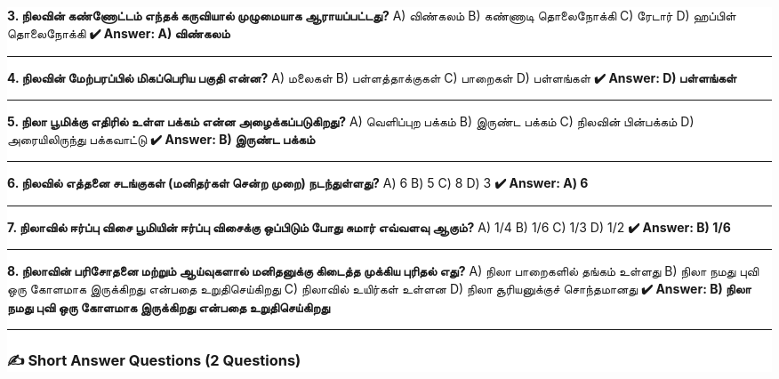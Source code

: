 
**3. நிலவின் கண்ணோட்டம் எந்தக் கருவியால் முழுமையாக ஆராயப்பட்டது?**
A) விண்கலம்
B) கண்ணாடி தொலைநோக்கி
C) ரேடார்
D) ஹப்பிள் தொலைநோக்கி
**✔️ Answer: A) விண்கலம்**

---

**4. நிலவின் மேற்பரப்பில் மிகப்பெரிய பகுதி என்ன?**
A) மலைகள்
B) பள்ளத்தாக்குகள்
C) பாறைகள்
D) பள்ளங்கள்
**✔️ Answer: D) பள்ளங்கள்**

---

**5. நிலா பூமிக்கு எதிரில் உள்ள பக்கம் என்ன அழைக்கப்படுகிறது?**
A) வெளிப்புற பக்கம்
B) இருண்ட பக்கம்
C) நிலவின் பின்பக்கம்
D) அரையிலிருந்து பக்கவாட்டு
**✔️ Answer: B) இருண்ட பக்கம்**

---

**6. நிலவில் எத்தனை சடங்குகள் (மனிதர்கள் சென்ற முறை) நடந்துள்ளது?**
A) 6
B) 5
C) 8
D) 3
**✔️ Answer: A) 6**

---

**7. நிலாவில் ஈர்ப்பு விசை பூமியின் ஈர்ப்பு விசைக்கு ஒப்பிடும் போது சுமார் எவ்வளவு ஆகும்?**
A) 1/4
B) 1/6
C) 1/3
D) 1/2
**✔️ Answer: B) 1/6**

---

**8. நிலாவின் பரிசோதனை மற்றும் ஆய்வுகளால் மனிதனுக்கு கிடைத்த முக்கிய புரிதல் எது?**
A) நிலா பாறைகளில் தங்கம் உள்ளது
B) நிலா நமது புவி ஒரு கோளமாக இருக்கிறது என்பதை உறுதிசெய்கிறது
C) நிலாவில் உயிர்கள் உள்ளன
D) நிலா சூரியனுக்குச் சொந்தமானது
**✔️ Answer: B) நிலா நமது புவி ஒரு கோளமாக இருக்கிறது என்பதை உறுதிசெய்கிறது**

---

### ✍️ **Short Answer Questions (2 Questions)**
